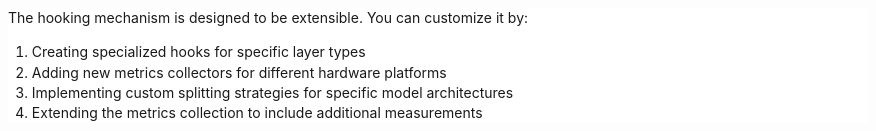 The hooking mechanism is designed to be extensible. You can customize it by:

1. Creating specialized hooks for specific layer types
2. Adding new metrics collectors for different hardware platforms
3. Implementing custom splitting strategies for specific model architectures
4. Extending the metrics collection to include additional measurements
